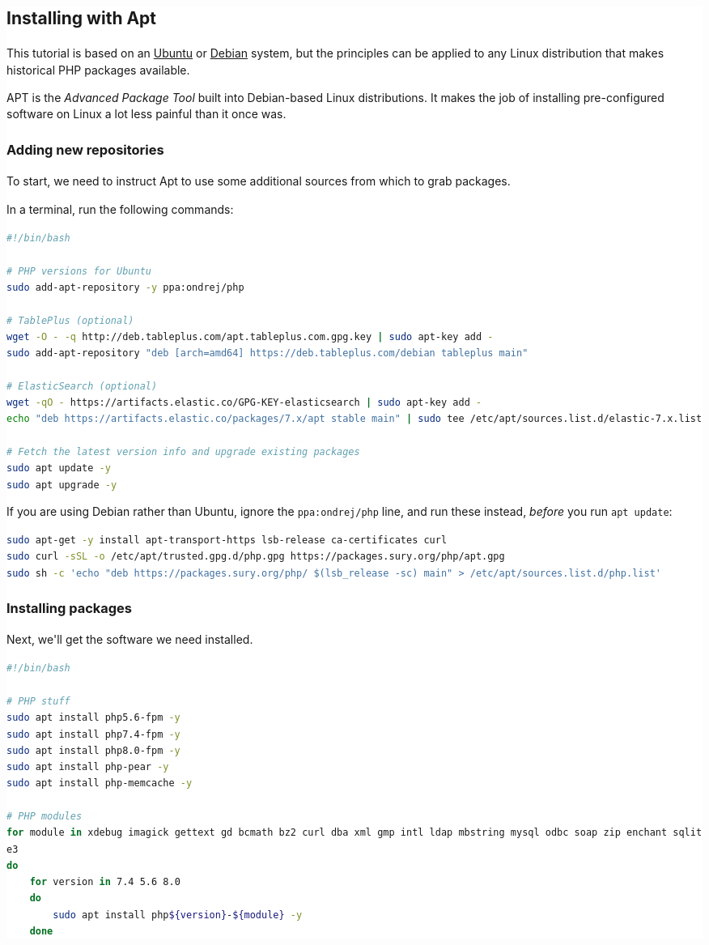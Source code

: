 ## Installing with Apt

This tutorial is based on an [Ubuntu](https://ubuntu.com) or [Debian](https://debian.org) system, but the principles can be applied to any Linux distribution that makes historical PHP packages available.

APT is the *Advanced Package Tool* built into Debian-based Linux distributions. It makes the job of installing pre-configured software on Linux a lot less painful than it once was.

### Adding new repositories

To start, we need to instruct Apt to use some additional sources from which to grab packages.

In a terminal, run the following commands:

```bash
#!/bin/bash

# PHP versions for Ubuntu
sudo add-apt-repository -y ppa:ondrej/php

# TablePlus (optional)
wget -O - -q http://deb.tableplus.com/apt.tableplus.com.gpg.key | sudo apt-key add - 
sudo add-apt-repository "deb [arch=amd64] https://deb.tableplus.com/debian tableplus main"

# ElasticSearch (optional)
wget -qO - https://artifacts.elastic.co/GPG-KEY-elasticsearch | sudo apt-key add -
echo "deb https://artifacts.elastic.co/packages/7.x/apt stable main" | sudo tee /etc/apt/sources.list.d/elastic-7.x.list

# Fetch the latest version info and upgrade existing packages
sudo apt update -y
sudo apt upgrade -y
```

If you are using Debian rather than Ubuntu, ignore the `ppa:ondrej/php` line, and run these instead, *before* you run `apt update`:

```bash
sudo apt-get -y install apt-transport-https lsb-release ca-certificates curl
sudo curl -sSL -o /etc/apt/trusted.gpg.d/php.gpg https://packages.sury.org/php/apt.gpg
sudo sh -c 'echo "deb https://packages.sury.org/php/ $(lsb_release -sc) main" > /etc/apt/sources.list.d/php.list'
```

### Installing packages

Next, we'll get the software we need installed.

```bash
#!/bin/bash

# PHP stuff
sudo apt install php5.6-fpm -y
sudo apt install php7.4-fpm -y
sudo apt install php8.0-fpm -y
sudo apt install php-pear -y
sudo apt install php-memcache -y

# PHP modules
for module in xdebug imagick gettext gd bcmath bz2 curl dba xml gmp intl ldap mbstring mysql odbc soap zip enchant sqlite3
do
    for version in 7.4 5.6 8.0
    do
        sudo apt install php${version}-${module} -y
    done
```